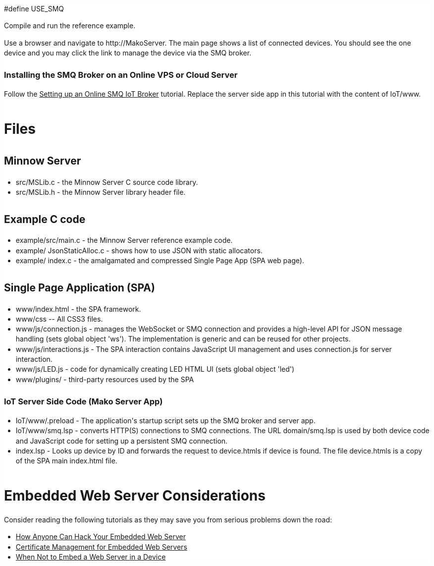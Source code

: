 #define USE_SMQ

Compile and run the reference example.

Use a browser and navigate to http://MakoServer. The main page shows a list of connected devices. You should see the one device and you may click the link to manage the device via the SMQ broker.

### Installing the SMQ Broker on an Online VPS or Cloud Server

Follow the [Setting up an Online SMQ IoT Broker](https://makoserver.net/articles/Setting-up-a-Low-Cost-SMQ-IoT-Broker) tutorial. Replace the server side app in this tutorial with the content of IoT/www.

# Files

## Minnow Server
* src/MSLib.c - the Minnow Server C source code library.
* src/MSLib.h - the Minnow Server library header file.

## Example C code
* example/src/main.c - the Minnow Server reference example code.
* example/ JsonStaticAlloc.c - shows how to use JSON with static allocators.
* example/ index.c - the amalgamated and compressed Single Page App (SPA web page).

## Single Page Application (SPA)
* www/index.html - the SPA framework.
* www/css -- All CSS3 files.
* www/js/connection.js - manages the WebSocket or SMQ connection and provides a high-level API for JSON message handling (sets global object 'ws'). The implementation is generic and can be reused for other projects.
* www/js/interactions.js - The SPA interaction contains JavaScript UI management and uses connection.js for server interaction.
* www/js/LED.js - code for dynamically creating LED HTML UI (sets global object 'led')
* www/plugins/ - third-party resources used by the SPA

### IoT Server Side Code (Mako Server App)
* IoT/www/.preload - The application's startup script sets up the SMQ broker and server app.
* IoT/www/smq.lsp - converts HTTP(S) connections to SMQ connections. The URL domain/smq.lsp is used by both device code and JavaScript code for setting up a persistent SMQ connection.
* index.lsp - Looks up device by ID and forwards the request to device.htmls if device is found. The file device.htmls is a copy of the SPA main index.html file.

# Embedded Web Server Considerations

Consider reading the following tutorials as they may save you from serious problems down the road:

* [How Anyone Can Hack Your Embedded Web Server](https://realtimelogic.com/articles/How-Anyone-Can-Hack-Your-Embedded-Web-Server)
* [Certificate Management for Embedded Web Servers](https://realtimelogic.com/articles/Certificate-Management-for-Embedded-Systems)
* [When Not to Embed a Web Server in a Device](https://realtimelogic.com/articles/When-Not-to-Embed-a-Web-Server-in-a-Device)
